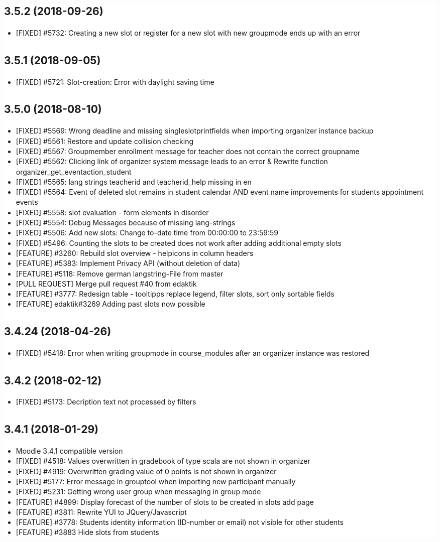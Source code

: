 3.5.2 (2018-09-26)
------------------

* [FIXED] #5732: Creating a new slot or register for a new slot with new groupmode ends up with an error

3.5.1 (2018-09-05)
------------------

* [FIXED] #5721: Slot-creation: Error with daylight saving time

3.5.0 (2018-08-10)
------------------

* [FIXED] #5569: Wrong deadline and missing singleslotprintfields when importing organizer instance backup
* [FIXED] #5561: Restore and update collision checking
* [FIXED] #5567: Groupmember enrollment message for teacher does not contain the correct groupname
* [FIXED] #5562: Clicking link of organizer system message leads to an error & Rewrite function
organizer_get_eventaction_student
* [FIXED] #5565: lang strings teacherid and teacherid_help missing in en
* [FIXED] #5564: Event of deleted slot remains in student calendar AND event name improvements for students
appointment events
* [FIXED] #5558: slot evaluation - form elements in disorder
* [FIXED] #5554: Debug Messages because of missing lang-strings
* [FIXED] #5506: Add new slots: Change to-date time from 00:00:00 to 23:59:59
* [FIXED] #5496: Counting the slots to be created does not work after adding additional empty slots
* [FEATURE] #3260: Rebuild slot overview - helpicons in column headers
* [FEATURE] #5383: Implement Privacy API (without deletion of data)
* [FEATURE] #5118: Remove german langstring-File from master
* [PULL REQUEST] Merge pull request #40 from edaktik
* [FEATURE] #3777: Redesign table - tooltipps replace legend, filter slots, sort only sortable fields
* [FEATURE] edaktik#3269 Adding past slots now possible

3.4.24 (2018-04-26)
------------------

* [FIXED] #5418: Error when writing groupmode in course_modules after an organizer instance was restored

3.4.2 (2018-02-12)
------------------

* [FIXED] #5173: Decription text not processed by filters

3.4.1 (2018-01-29)
------------------

* Moodle 3.4.1 compatible version
* [FIXED] #4518: Values overwritten in gradebook of type scala are not shown in organizer
* [FIXED] #4919: Overwritten grading value of 0 points is not shown in organizer
* [FIXED] #5177: Error message in grouptool when importing new participant manually
* [FIXED] #5231: Getting wrong user group when messaging in group mode
* [FEATURE] #4899: Display forecast of the number of slots to be created in slots add page
* [FEATURE] #3811: Rewrite YUI to JQuery/Javascript
* [FEATURE] #3778: Students identity information (ID-number or email) not visible for other students
* [FEATURE] #3883 Hide slots from students
